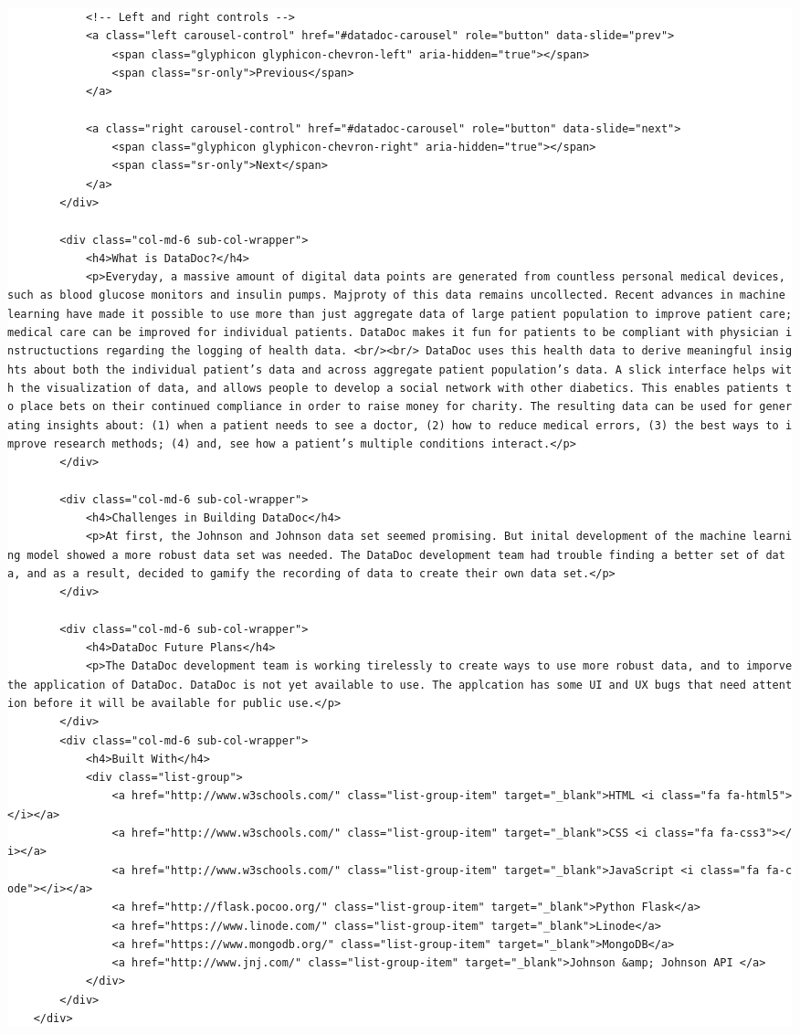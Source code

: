                 <!-- Left and right controls -->
                <a class="left carousel-control" href="#datadoc-carousel" role="button" data-slide="prev">
                    <span class="glyphicon glyphicon-chevron-left" aria-hidden="true"></span>
                    <span class="sr-only">Previous</span>
                </a>

                <a class="right carousel-control" href="#datadoc-carousel" role="button" data-slide="next">
                    <span class="glyphicon glyphicon-chevron-right" aria-hidden="true"></span>
                    <span class="sr-only">Next</span>
                </a>
            </div>

            <div class="col-md-6 sub-col-wrapper">
                <h4>What is DataDoc?</h4>
                <p>Everyday, a massive amount of digital data points are generated from countless personal medical devices, such as blood glucose monitors and insulin pumps. Majproty of this data remains uncollected. Recent advances in machine learning have made it possible to use more than just aggregate data of large patient population to improve patient care; medical care can be improved for individual patients. DataDoc makes it fun for patients to be compliant with physician instructuctions regarding the logging of health data. <br/><br/> DataDoc uses this health data to derive meaningful insights about both the individual patient’s data and across aggregate patient population’s data. A slick interface helps with the visualization of data, and allows people to develop a social network with other diabetics. This enables patients to place bets on their continued compliance in order to raise money for charity. The resulting data can be used for generating insights about: (1) when a patient needs to see a doctor, (2) how to reduce medical errors, (3) the best ways to improve research methods; (4) and, see how a patient’s multiple conditions interact.</p>
            </div>

            <div class="col-md-6 sub-col-wrapper">
                <h4>Challenges in Building DataDoc</h4>
                <p>At first, the Johnson and Johnson data set seemed promising. But inital development of the machine learning model showed a more robust data set was needed. The DataDoc development team had trouble finding a better set of data, and as a result, decided to gamify the recording of data to create their own data set.</p>
            </div>

            <div class="col-md-6 sub-col-wrapper">
                <h4>DataDoc Future Plans</h4>
                <p>The DataDoc development team is working tirelessly to create ways to use more robust data, and to imporve the application of DataDoc. DataDoc is not yet available to use. The applcation has some UI and UX bugs that need attention before it will be available for public use.</p>
            </div>
            <div class="col-md-6 sub-col-wrapper">
                <h4>Built With</h4>
                <div class="list-group">
                    <a href="http://www.w3schools.com/" class="list-group-item" target="_blank">HTML <i class="fa fa-html5"></i></a>
                    <a href="http://www.w3schools.com/" class="list-group-item" target="_blank">CSS <i class="fa fa-css3"></i></a>
                    <a href="http://www.w3schools.com/" class="list-group-item" target="_blank">JavaScript <i class="fa fa-code"></i></a>
                    <a href="http://flask.pocoo.org/" class="list-group-item" target="_blank">Python Flask</a>
                    <a href="https://www.linode.com/" class="list-group-item" target="_blank">Linode</a>
                    <a href="https://www.mongodb.org/" class="list-group-item" target="_blank">MongoDB</a>
                    <a href="http://www.jnj.com/" class="list-group-item" target="_blank">Johnson &amp; Johnson API </a>
                </div>
            </div>
        </div>
